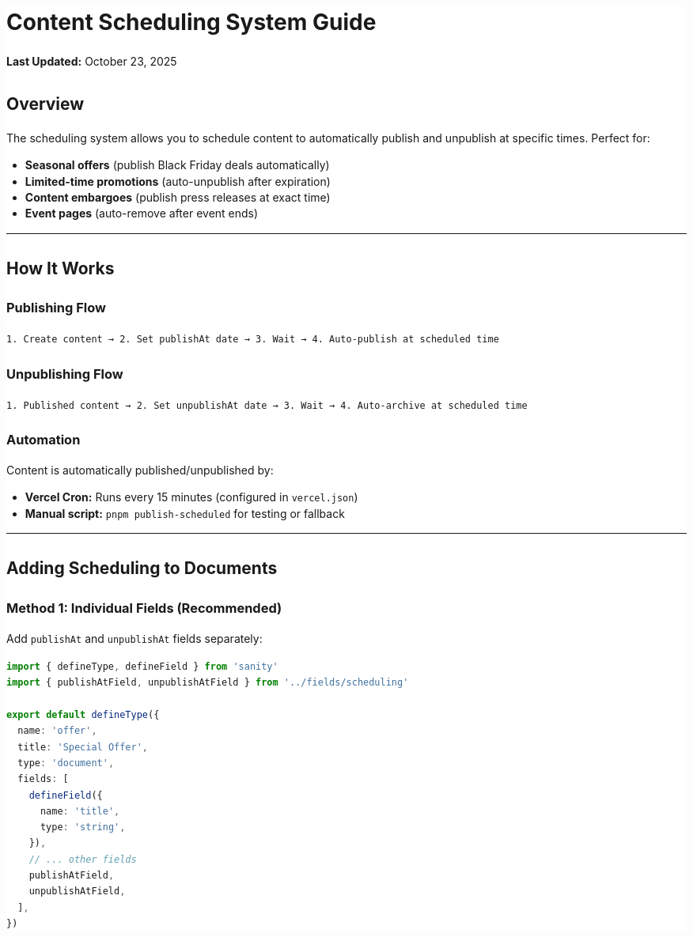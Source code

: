 # Content Scheduling System Guide

**Last Updated:** October 23, 2025

## Overview

The scheduling system allows you to schedule content to automatically publish and unpublish at specific times. Perfect for:
- **Seasonal offers** (publish Black Friday deals automatically)
- **Limited-time promotions** (auto-unpublish after expiration)
- **Content embargoes** (publish press releases at exact time)
- **Event pages** (auto-remove after event ends)

---

## How It Works

### Publishing Flow

```
1. Create content → 2. Set publishAt date → 3. Wait → 4. Auto-publish at scheduled time
```

### Unpublishing Flow

```
1. Published content → 2. Set unpublishAt date → 3. Wait → 4. Auto-archive at scheduled time
```

### Automation

Content is automatically published/unpublished by:
- **Vercel Cron:** Runs every 15 minutes (configured in `vercel.json`)
- **Manual script:** `pnpm publish-scheduled` for testing or fallback

---

## Adding Scheduling to Documents

### Method 1: Individual Fields (Recommended)

Add `publishAt` and `unpublishAt` fields separately:

```typescript
import { defineType, defineField } from 'sanity'
import { publishAtField, unpublishAtField } from '../fields/scheduling'

export default defineType({
  name: 'offer',
  title: 'Special Offer',
  type: 'document',
  fields: [
    defineField({
      name: 'title',
      type: 'string',
    }),
    // ... other fields
    publishAtField,
    unpublishAtField,
  ],
})
```
